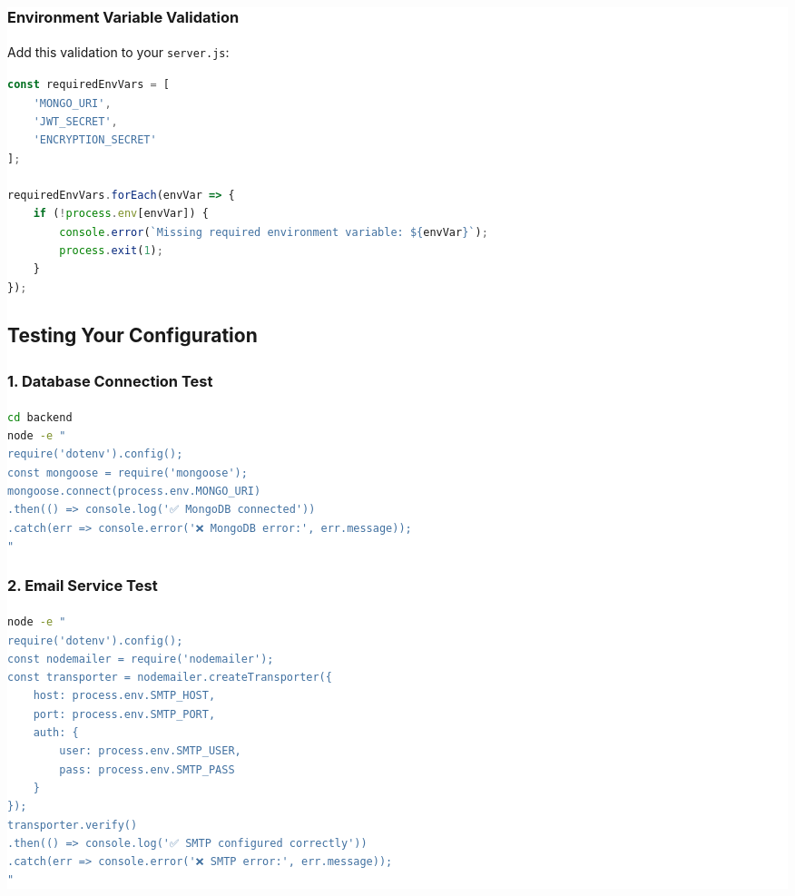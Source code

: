 ### Environment Variable Validation

Add this validation to your `server.js`:

```javascript
const requiredEnvVars = [
    'MONGO_URI',
    'JWT_SECRET',
    'ENCRYPTION_SECRET'
];

requiredEnvVars.forEach(envVar => {
    if (!process.env[envVar]) {
        console.error(`Missing required environment variable: ${envVar}`);
        process.exit(1);
    }
});
```

## Testing Your Configuration

### 1. Database Connection Test
```bash
cd backend
node -e "
require('dotenv').config();
const mongoose = require('mongoose');
mongoose.connect(process.env.MONGO_URI)
.then(() => console.log('✅ MongoDB connected'))
.catch(err => console.error('❌ MongoDB error:', err.message));
"
```

### 2. Email Service Test
```bash
node -e "
require('dotenv').config();
const nodemailer = require('nodemailer');
const transporter = nodemailer.createTransporter({
    host: process.env.SMTP_HOST,
    port: process.env.SMTP_PORT,
    auth: {
        user: process.env.SMTP_USER,
        pass: process.env.SMTP_PASS
    }
});
transporter.verify()
.then(() => console.log('✅ SMTP configured correctly'))
.catch(err => console.error('❌ SMTP error:', err.message));
"
```
